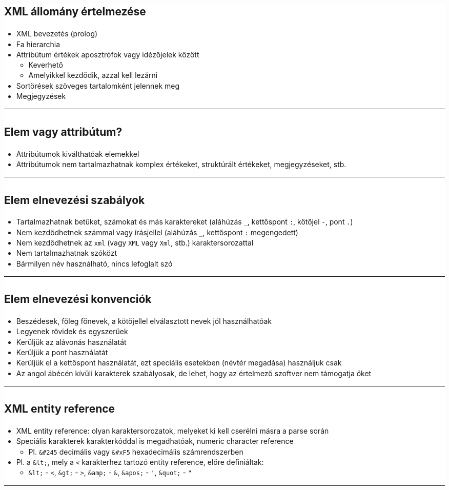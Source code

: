 ## XML állomány értelmezése

* XML bevezetés (prolog)
* Fa hierarchia
* Attribútum értékek aposztrófok vagy idézőjelek között
    * Keverhető
    * Amelyikkel kezdődik, azzal kell lezárni
* Sortörések szöveges tartalomként jelennek meg
* Megjegyzések

---

## Elem vagy attribútum?

* Attribútumok kiválthatóak elemekkel
* Attribútumok nem tartalmazhatnak komplex értékeket, struktúrált értékeket, megjegyzéseket, stb.

---

## Elem elnevezési szabályok

* Tartalmazhatnak betűket, számokat és más karaktereket (aláhúzás `_`, kettőspont `:`, kötőjel `-`, pont `.`)
* Nem kezdődhetnek számmal vagy írásjellel (aláhúzás `_`, kettőspont `:` megengedett)
* Nem kezdődhetnek az `xml` (vagy `XML` vagy `Xml`, stb.) karaktersorozattal
* Nem tartalmazhatnak szóközt
* Bármilyen név használható, nincs lefoglalt szó

---

## Elem elnevezési konvenciók

* Beszédesek, főleg főnevek, a kötőjellel elválasztott nevek jól használhatóak
* Legyenek rövidek és egyszerűek
* Kerüljük az alávonás használatát
* Kerüljük a pont használatát
* Kerüljük el a kettőspont használatát, ezt speciális esetekben (névtér megadása) használjuk csak
* Az angol ábécén kívüli karakterek szabályosak, de lehet, hogy az értelmező szoftver nem támogatja őket

---

## XML entity reference

* XML entity reference: olyan karaktersorozatok, melyeket ki kell cserélni másra a parse során
* Speciális karakterek karakterkóddal is megadhatóak, numeric character reference
    * Pl. `&#245` decimális vagy `&#xF5` hexadecimális számrendszerben
* Pl. a `&lt;`, mely a `<` karakterhez tartozó entity reference, előre definiáltak:
    * `&lt;` - `<`, `&gt;` - `>`, `&amp;` - `&`, `&apos;` - `'`, `&quot;` - `"`

---
